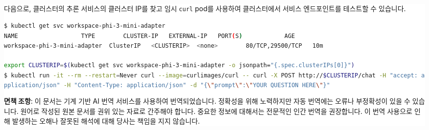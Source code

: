 다음으로, 클러스터의 추론 서비스의 클러스터 IP를 찾고 임시 `curl` pod를 사용하여 클러스터에서 서비스 엔드포인트를 테스트할 수 있습니다.

```sh
$ kubectl get svc workspace-phi-3-mini-adapter
NAME                  TYPE        CLUSTER-IP   EXTERNAL-IP   PORT(S)            AGE
workspace-phi-3-mini-adapter  ClusterIP   <CLUSTERIP>  <none>        80/TCP,29500/TCP   10m

export CLUSTERIP=$(kubectl get svc workspace-phi-3-mini-adapter -o jsonpath="{.spec.clusterIPs[0]}") 
$ kubectl run -it --rm --restart=Never curl --image=curlimages/curl -- curl -X POST http://$CLUSTERIP/chat -H "accept: application/json" -H "Content-Type: application/json" -d "{\"prompt\":\"YOUR QUESTION HERE\"}"
```

**면책 조항**:
이 문서는 기계 기반 AI 번역 서비스를 사용하여 번역되었습니다. 정확성을 위해 노력하지만 자동 번역에는 오류나 부정확성이 있을 수 있습니다. 원어로 작성된 원본 문서를 권위 있는 자료로 간주해야 합니다. 중요한 정보에 대해서는 전문적인 인간 번역을 권장합니다. 이 번역 사용으로 인해 발생하는 오해나 잘못된 해석에 대해 당사는 책임을 지지 않습니다.